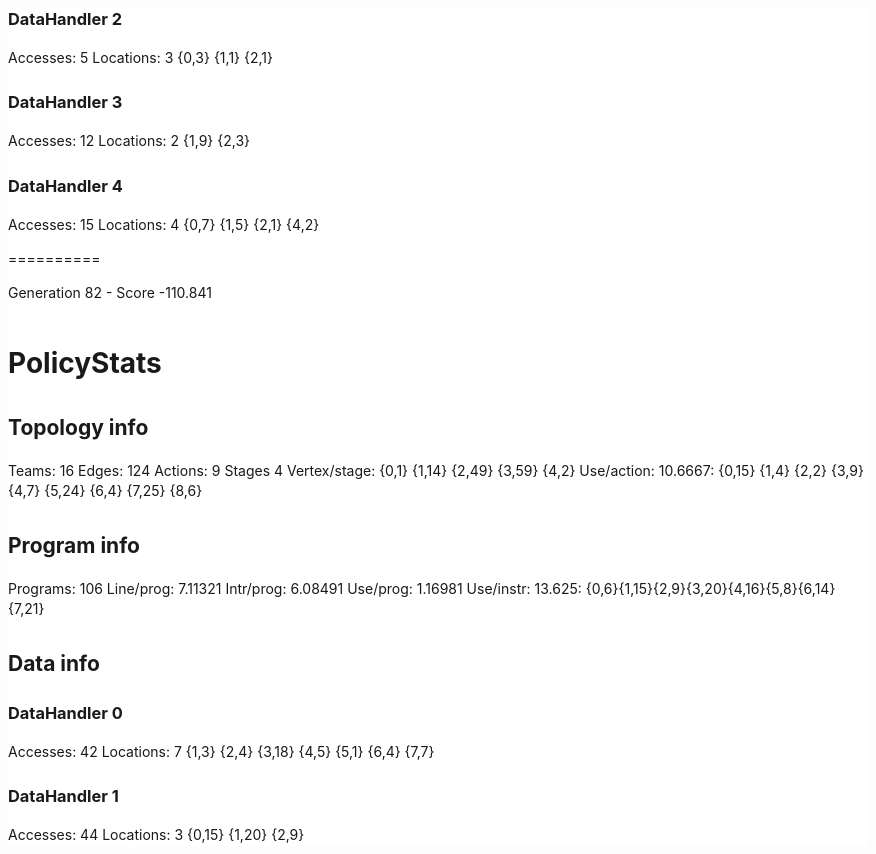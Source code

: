 ### DataHandler 2
Accesses:	5
Locations:	3
{0,3} {1,1} {2,1} 

### DataHandler 3
Accesses:	12
Locations:	2
{1,9} {2,3} 

### DataHandler 4
Accesses:	15
Locations:	4
{0,7} {1,5} {2,1} {4,2} 


==========

Generation 82 - Score -110.841

# PolicyStats
## Topology info
Teams:		16
Edges:		124
Actions:	9
Stages		4
Vertex/stage:	{0,1} {1,14} {2,49} {3,59} {4,2} 
Use/action:	10.6667: {0,15} {1,4} {2,2} {3,9} {4,7} {5,24} {6,4} {7,25} {8,6} 

## Program info
Programs:	106
Line/prog:	7.11321
Intr/prog:	6.08491
Use/prog:	1.16981
Use/instr:	13.625: {0,6}{1,15}{2,9}{3,20}{4,16}{5,8}{6,14}{7,21}

## Data info

### DataHandler 0
Accesses:	42
Locations:	7
{1,3} {2,4} {3,18} {4,5} {5,1} {6,4} {7,7} 

### DataHandler 1
Accesses:	44
Locations:	3
{0,15} {1,20} {2,9} 
